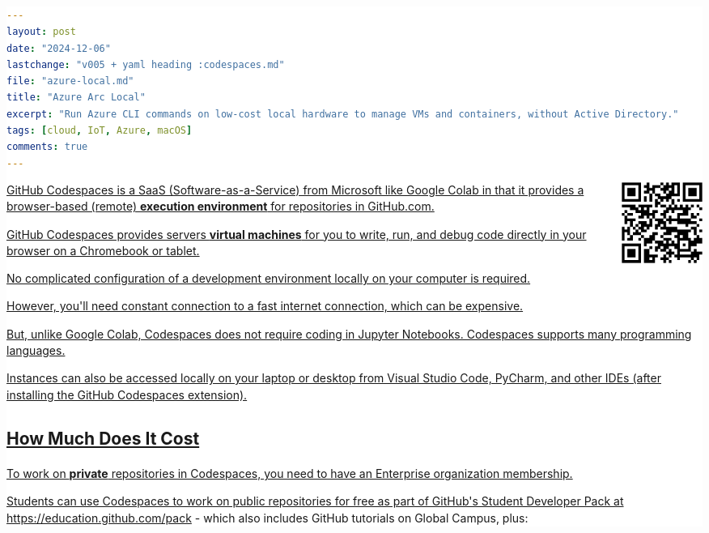 ```yaml
---
layout: post
date: "2024-12-06"
lastchange: "v005 + yaml heading :codespaces.md"
file: "azure-local.md"
title: "Azure Arc Local"
excerpt: "Run Azure CLI commands on low-cost local hardware to manage VMs and containers, without Active Directory."
tags: [cloud, IoT, Azure, macOS]
comments: true
---
```


<a target="_blank" href="https://bomonike.github.io/codespaces"><img align="right" width="100" height="100" alt="codespaces.png" src="https://github.com/bomonike/bomonike.github.io/blob/master/images/codespaces.png?raw=true" />

GitHub Codespaces is a SaaS (Software-as-a-Service) from Microsoft like Google Colab in that it provides a browser-based (remote) <strong>execution environment</strong> for repositories in GitHub.com.

GitHub Codespaces provides servers <strong>virtual machines</strong> for you to write, run, and debug code directly in your browser on a Chromebook or tablet.

No complicated configuration of a development environment locally on your computer is required.

However, you'll need constant connection to a fast internet connection, which can be expensive.

But, unlike Google Colab, Codespaces does not require coding in Jupyter Notebooks.
Codespaces supports many programming languages.

Instances can also be accessed locally on your laptop or desktop from Visual Studio Code, PyCharm, and other IDEs (after installing the GitHub Codespaces extension).

## How Much Does It Cost

To work on <strong>private</strong> repositories in Codespaces, you need to have an Enterprise organization membership.

Students can use Codespaces to work on public repositories for free as part of GitHub's Student Developer Pack at https://education.github.com/pack - which also includes GitHub tutorials on Global Campus, plus:
